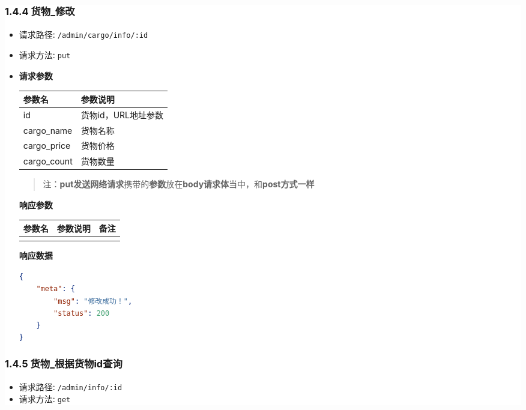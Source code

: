 





### 1.4.4 货物_修改

- 请求路径: `/admin/cargo/info/:id`

- 请求方法: `put`    

- **请求参数**

    | 参数名      | 参数说明            |
    | ----------- | ------------------- |
    | id          | 货物id，URL地址参数 |
    | cargo_name  | 货物名称            |
    | cargo_price | 货物价格            |
    | cargo_count | 货物数量            |

    

    >注：**put发送网络请求**携带的**参数**放在**body请求体**当中，和**post方式一样**

    

    **响应参数**

    | 参数名 | 参数说明 | 备注 |
    | ------ | -------- | ---- |
    |        |          |      |

    

    

    **响应数据**

    ```json
    {
        "meta": {
            "msg": "修改成功！",
            "status": 200
        }
    }
    ```

    









### 1.4.5 货物_根据货物id查询

+ 请求路径: `/admin/info/:id`
+ 请求方法: `get`    
